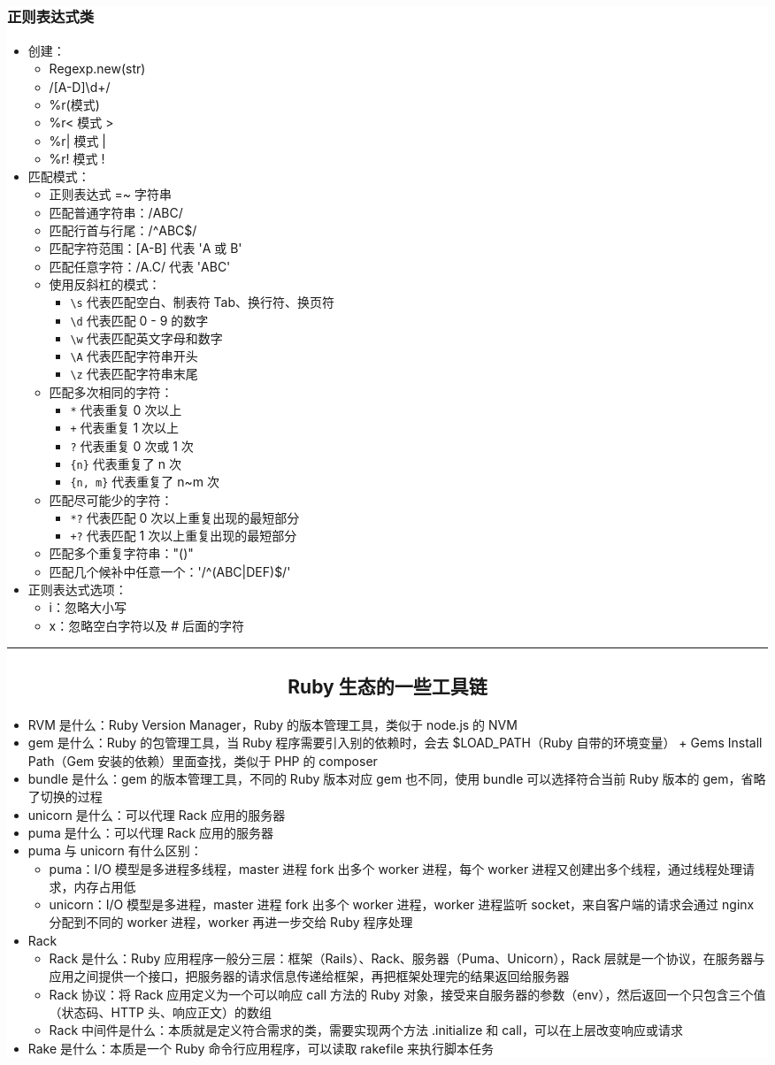 ### 正则表达式类

* 创建：
    * Regexp.new(str)
    * /[A-D]\d+/
    * %r(模式)
    * %r< 模式 >
    * %r| 模式 |
    * %r! 模式 !
* 匹配模式：
    * 正则表达式 =~ 字符串
    * 匹配普通字符串：/ABC/
    * 匹配行首与行尾：/^ABC$/
    * 匹配字符范围：[A-B] 代表 'A 或 B'
    * 匹配任意字符：/A.C/ 代表 'ABC'
    * 使用反斜杠的模式：
        * `\s` 代表匹配空白、制表符 Tab、换行符、换页符
        * `\d` 代表匹配 0 - 9 的数字
        * `\w` 代表匹配英文字母和数字
        * `\A` 代表匹配字符串开头
        * `\z` 代表匹配字符串末尾
    * 匹配多次相同的字符：
        * `*` 代表重复 0 次以上
        * `+` 代表重复 1 次以上
        * `?` 代表重复 0 次或 1 次
        * `{n}` 代表重复了 n 次
        * `{n, m}` 代表重复了 n~m 次
    * 匹配尽可能少的字符：
        * `*?` 代表匹配 0 次以上重复出现的最短部分
        * `+?` 代表匹配 1 次以上重复出现的最短部分
    * 匹配多个重复字符串："()"
    * 匹配几个候补中任意一个：'/^(ABC|DEF)$/'
* 正则表达式选项：
    * i：忽略大小写
    * x：忽略空白字符以及 # 后面的字符

---

<center><h2>Ruby 生态的一些工具链</h2></center>

* RVM 是什么：Ruby Version Manager，Ruby 的版本管理工具，类似于 node.js 的 NVM
* gem 是什么：Ruby 的包管理工具，当 Ruby 程序需要引入别的依赖时，会去 $LOAD_PATH（Ruby 自带的环境变量） + Gems Install Path（Gem 安装的依赖）里面查找，类似于 PHP 的 composer
* bundle 是什么：gem 的版本管理工具，不同的 Ruby 版本对应 gem 也不同，使用 bundle 可以选择符合当前 Ruby 版本的 gem，省略了切换的过程
* unicorn 是什么：可以代理 Rack 应用的服务器
* puma 是什么：可以代理 Rack 应用的服务器
* puma 与 unicorn 有什么区别：
    * puma：I/O 模型是多进程多线程，master 进程 fork 出多个 worker 进程，每个 worker 进程又创建出多个线程，通过线程处理请求，内存占用低
    * unicorn：I/O 模型是多进程，master 进程 fork 出多个 worker 进程，worker 进程监听 socket，来自客户端的请求会通过 nginx 分配到不同的 worker 进程，worker 再进一步交给 Ruby 程序处理
* Rack
    * Rack 是什么：Ruby 应用程序一般分三层：框架（Rails）、Rack、服务器（Puma、Unicorn），Rack 层就是一个协议，在服务器与应用之间提供一个接口，把服务器的请求信息传递给框架，再把框架处理完的结果返回给服务器
    * Rack 协议：将 Rack 应用定义为一个可以响应 call 方法的 Ruby 对象，接受来自服务器的参数（env），然后返回一个只包含三个值（状态码、HTTP 头、响应正文）的数组
    * Rack 中间件是什么：本质就是定义符合需求的类，需要实现两个方法 .initialize 和 call，可以在上层改变响应或请求
* Rake 是什么：本质是一个 Ruby 命令行应用程序，可以读取 rakefile 来执行脚本任务
